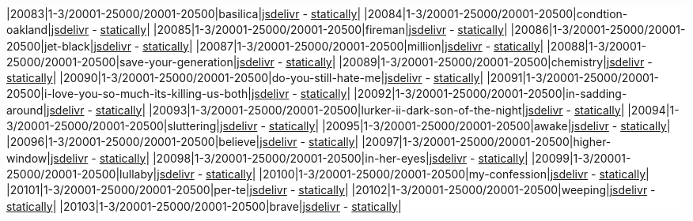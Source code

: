 |20083|1-3/20001-25000/20001-20500|basilica|[jsdelivr](https://cdn.jsdelivr.net/gh/dbchord/webp-c-1110x370_1-3/20001-25000/20001-20500/basilica.webp) - [statically](https://cdn.statically.io/gh/dbchord/webp-c-1110x370_1-3/img/20001-25000/20001-20500/basilica.webp)|
|20084|1-3/20001-25000/20001-20500|condtion-oakland|[jsdelivr](https://cdn.jsdelivr.net/gh/dbchord/webp-c-1110x370_1-3/20001-25000/20001-20500/condtion-oakland.webp) - [statically](https://cdn.statically.io/gh/dbchord/webp-c-1110x370_1-3/img/20001-25000/20001-20500/condtion-oakland.webp)|
|20085|1-3/20001-25000/20001-20500|fireman|[jsdelivr](https://cdn.jsdelivr.net/gh/dbchord/webp-c-1110x370_1-3/20001-25000/20001-20500/fireman.webp) - [statically](https://cdn.statically.io/gh/dbchord/webp-c-1110x370_1-3/img/20001-25000/20001-20500/fireman.webp)|
|20086|1-3/20001-25000/20001-20500|jet-black|[jsdelivr](https://cdn.jsdelivr.net/gh/dbchord/webp-c-1110x370_1-3/20001-25000/20001-20500/jet-black.webp) - [statically](https://cdn.statically.io/gh/dbchord/webp-c-1110x370_1-3/img/20001-25000/20001-20500/jet-black.webp)|
|20087|1-3/20001-25000/20001-20500|million|[jsdelivr](https://cdn.jsdelivr.net/gh/dbchord/webp-c-1110x370_1-3/20001-25000/20001-20500/million.webp) - [statically](https://cdn.statically.io/gh/dbchord/webp-c-1110x370_1-3/img/20001-25000/20001-20500/million.webp)|
|20088|1-3/20001-25000/20001-20500|save-your-generation|[jsdelivr](https://cdn.jsdelivr.net/gh/dbchord/webp-c-1110x370_1-3/20001-25000/20001-20500/save-your-generation.webp) - [statically](https://cdn.statically.io/gh/dbchord/webp-c-1110x370_1-3/img/20001-25000/20001-20500/save-your-generation.webp)|
|20089|1-3/20001-25000/20001-20500|chemistry|[jsdelivr](https://cdn.jsdelivr.net/gh/dbchord/webp-c-1110x370_1-3/20001-25000/20001-20500/chemistry.webp) - [statically](https://cdn.statically.io/gh/dbchord/webp-c-1110x370_1-3/img/20001-25000/20001-20500/chemistry.webp)|
|20090|1-3/20001-25000/20001-20500|do-you-still-hate-me|[jsdelivr](https://cdn.jsdelivr.net/gh/dbchord/webp-c-1110x370_1-3/20001-25000/20001-20500/do-you-still-hate-me.webp) - [statically](https://cdn.statically.io/gh/dbchord/webp-c-1110x370_1-3/img/20001-25000/20001-20500/do-you-still-hate-me.webp)|
|20091|1-3/20001-25000/20001-20500|i-love-you-so-much-its-killing-us-both|[jsdelivr](https://cdn.jsdelivr.net/gh/dbchord/webp-c-1110x370_1-3/20001-25000/20001-20500/i-love-you-so-much-its-killing-us-both.webp) - [statically](https://cdn.statically.io/gh/dbchord/webp-c-1110x370_1-3/img/20001-25000/20001-20500/i-love-you-so-much-its-killing-us-both.webp)|
|20092|1-3/20001-25000/20001-20500|in-sadding-around|[jsdelivr](https://cdn.jsdelivr.net/gh/dbchord/webp-c-1110x370_1-3/20001-25000/20001-20500/in-sadding-around.webp) - [statically](https://cdn.statically.io/gh/dbchord/webp-c-1110x370_1-3/img/20001-25000/20001-20500/in-sadding-around.webp)|
|20093|1-3/20001-25000/20001-20500|lurker-ii-dark-son-of-the-night|[jsdelivr](https://cdn.jsdelivr.net/gh/dbchord/webp-c-1110x370_1-3/20001-25000/20001-20500/lurker-ii-dark-son-of-the-night.webp) - [statically](https://cdn.statically.io/gh/dbchord/webp-c-1110x370_1-3/img/20001-25000/20001-20500/lurker-ii-dark-son-of-the-night.webp)|
|20094|1-3/20001-25000/20001-20500|sluttering|[jsdelivr](https://cdn.jsdelivr.net/gh/dbchord/webp-c-1110x370_1-3/20001-25000/20001-20500/sluttering.webp) - [statically](https://cdn.statically.io/gh/dbchord/webp-c-1110x370_1-3/img/20001-25000/20001-20500/sluttering.webp)|
|20095|1-3/20001-25000/20001-20500|awake|[jsdelivr](https://cdn.jsdelivr.net/gh/dbchord/webp-c-1110x370_1-3/20001-25000/20001-20500/awake.webp) - [statically](https://cdn.statically.io/gh/dbchord/webp-c-1110x370_1-3/img/20001-25000/20001-20500/awake.webp)|
|20096|1-3/20001-25000/20001-20500|believe|[jsdelivr](https://cdn.jsdelivr.net/gh/dbchord/webp-c-1110x370_1-3/20001-25000/20001-20500/believe.webp) - [statically](https://cdn.statically.io/gh/dbchord/webp-c-1110x370_1-3/img/20001-25000/20001-20500/believe.webp)|
|20097|1-3/20001-25000/20001-20500|higher-window|[jsdelivr](https://cdn.jsdelivr.net/gh/dbchord/webp-c-1110x370_1-3/20001-25000/20001-20500/higher-window.webp) - [statically](https://cdn.statically.io/gh/dbchord/webp-c-1110x370_1-3/img/20001-25000/20001-20500/higher-window.webp)|
|20098|1-3/20001-25000/20001-20500|in-her-eyes|[jsdelivr](https://cdn.jsdelivr.net/gh/dbchord/webp-c-1110x370_1-3/20001-25000/20001-20500/in-her-eyes.webp) - [statically](https://cdn.statically.io/gh/dbchord/webp-c-1110x370_1-3/img/20001-25000/20001-20500/in-her-eyes.webp)|
|20099|1-3/20001-25000/20001-20500|lullaby|[jsdelivr](https://cdn.jsdelivr.net/gh/dbchord/webp-c-1110x370_1-3/20001-25000/20001-20500/lullaby.webp) - [statically](https://cdn.statically.io/gh/dbchord/webp-c-1110x370_1-3/img/20001-25000/20001-20500/lullaby.webp)|
|20100|1-3/20001-25000/20001-20500|my-confession|[jsdelivr](https://cdn.jsdelivr.net/gh/dbchord/webp-c-1110x370_1-3/20001-25000/20001-20500/my-confession.webp) - [statically](https://cdn.statically.io/gh/dbchord/webp-c-1110x370_1-3/img/20001-25000/20001-20500/my-confession.webp)|
|20101|1-3/20001-25000/20001-20500|per-te|[jsdelivr](https://cdn.jsdelivr.net/gh/dbchord/webp-c-1110x370_1-3/20001-25000/20001-20500/per-te.webp) - [statically](https://cdn.statically.io/gh/dbchord/webp-c-1110x370_1-3/img/20001-25000/20001-20500/per-te.webp)|
|20102|1-3/20001-25000/20001-20500|weeping|[jsdelivr](https://cdn.jsdelivr.net/gh/dbchord/webp-c-1110x370_1-3/20001-25000/20001-20500/weeping.webp) - [statically](https://cdn.statically.io/gh/dbchord/webp-c-1110x370_1-3/img/20001-25000/20001-20500/weeping.webp)|
|20103|1-3/20001-25000/20001-20500|brave|[jsdelivr](https://cdn.jsdelivr.net/gh/dbchord/webp-c-1110x370_1-3/20001-25000/20001-20500/brave.webp) - [statically](https://cdn.statically.io/gh/dbchord/webp-c-1110x370_1-3/img/20001-25000/20001-20500/brave.webp)|